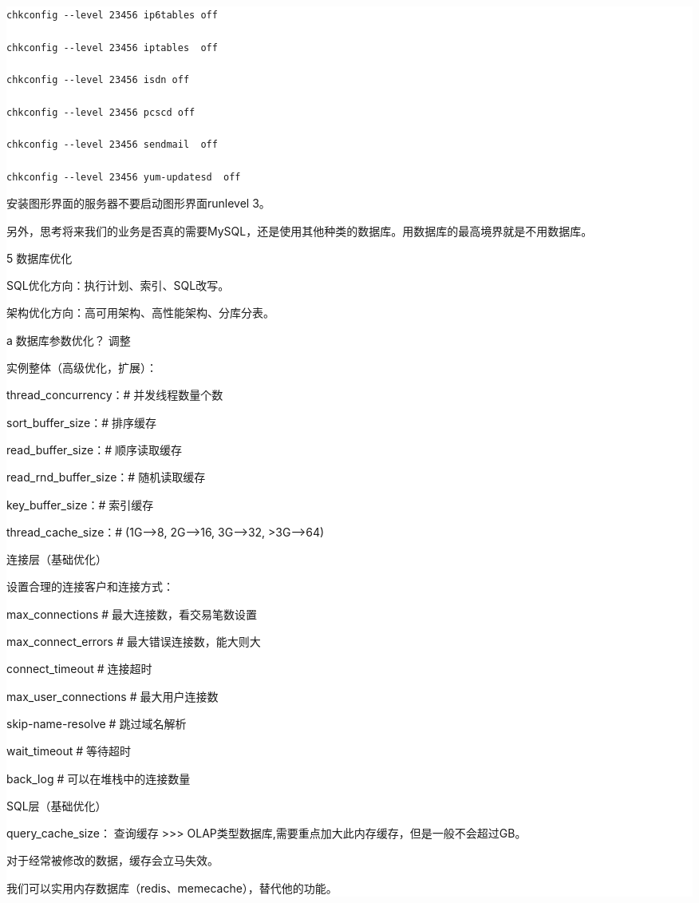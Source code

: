     chkconfig --level 23456 ip6tables off

    chkconfig --level 23456 iptables  off

    chkconfig --level 23456 isdn off

    chkconfig --level 23456 pcscd off

    chkconfig --level 23456 sendmail  off

    chkconfig --level 23456 yum-updatesd  off

安装图形界面的服务器不要启动图形界面runlevel 3。 

另外，思考将来我们的业务是否真的需要MySQL，还是使用其他种类的数据库。用数据库的最高境界就是不用数据库。

5  数据库优化

SQL优化方向：执行计划、索引、SQL改写。

架构优化方向：高可用架构、高性能架构、分库分表。

a  数据库参数优化？
调整

实例整体（高级优化，扩展）：

thread_concurrency：# 并发线程数量个数

sort_buffer_size：# 排序缓存

read_buffer_size：# 顺序读取缓存

read_rnd_buffer_size：# 随机读取缓存

key_buffer_size：# 索引缓存

thread_cache_size：# (1G—>8, 2G—>16, 3G—>32, >3G—>64)

连接层（基础优化）

设置合理的连接客户和连接方式：

max_connections           # 最大连接数，看交易笔数设置    

max_connect_errors        # 最大错误连接数，能大则大

connect_timeout           # 连接超时

max_user_connections      # 最大用户连接数

skip-name-resolve         # 跳过域名解析

wait_timeout              # 等待超时

back_log                  # 可以在堆栈中的连接数量

SQL层（基础优化）

query_cache_size： 查询缓存  >>>  OLAP类型数据库,需要重点加大此内存缓存，但是一般不会超过GB。

对于经常被修改的数据，缓存会立马失效。

我们可以实用内存数据库（redis、memecache），替代他的功能。
